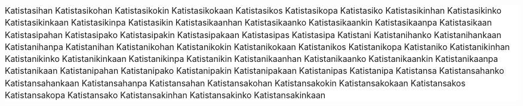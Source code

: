 Katistasihan
Katistasikohan
Katistasikokin
Katistasikokaan
Katistasikos
Katistasikopa
Katistasiko
Katistasikinhan
Katistasikinko
Katistasikinkaan
Katistasikinpa
Katistasikin
Katistasikaanhan
Katistasikaanko
Katistasikaankin
Katistasikaanpa
Katistasikaan
Katistasipahan
Katistasipako
Katistasipakin
Katistasipakaan
Katistasipas
Katistasipa
Katistani
Katistanihanko
Katistanihankaan
Katistanihanpa
Katistanihan
Katistanikohan
Katistanikokin
Katistanikokaan
Katistanikos
Katistanikopa
Katistaniko
Katistanikinhan
Katistanikinko
Katistanikinkaan
Katistanikinpa
Katistanikin
Katistanikaanhan
Katistanikaanko
Katistanikaankin
Katistanikaanpa
Katistanikaan
Katistanipahan
Katistanipako
Katistanipakin
Katistanipakaan
Katistanipas
Katistanipa
Katistansa
Katistansahanko
Katistansahankaan
Katistansahanpa
Katistansahan
Katistansakohan
Katistansakokin
Katistansakokaan
Katistansakos
Katistansakopa
Katistansako
Katistansakinhan
Katistansakinko
Katistansakinkaan